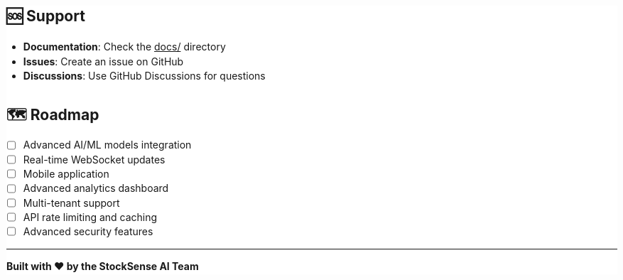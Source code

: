 ## 🆘 Support

- **Documentation**: Check the [docs/](docs/) directory
- **Issues**: Create an issue on GitHub
- **Discussions**: Use GitHub Discussions for questions

## 🗺️ Roadmap

- [ ] Advanced AI/ML models integration
- [ ] Real-time WebSocket updates
- [ ] Mobile application
- [ ] Advanced analytics dashboard
- [ ] Multi-tenant support
- [ ] API rate limiting and caching
- [ ] Advanced security features

---

**Built with ❤️ by the StockSense AI Team**